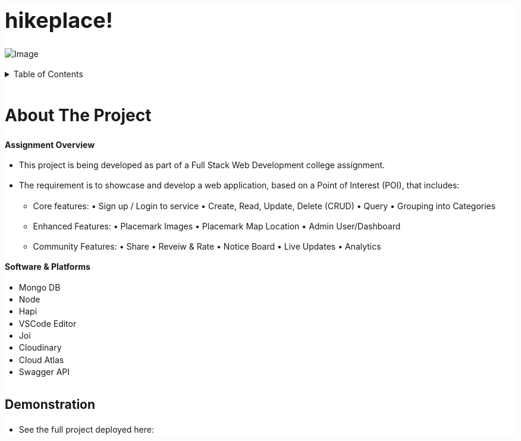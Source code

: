 <p align="center">
<h1 style="font-size: 36px; margin-bottom: 20px;">hikeplace!</h1>
<img src="/images/readme-cover.png" alt="Image" width="75%"/>
</p>



<details><summary>Table of Contents</summary></details>


# About The Project

**Assignment Overview**
* This project is being developed as part of a Full Stack Web Development college assignment.
* The requirement is to showcase and develop a web application, based on a Point of Interest (POI), that includes:

    - Core features:
      • Sign up / Login to service
      • Create, Read, Update, Delete (CRUD)
      • Query
      • Grouping into Categories

    - Enhanced Features:
      • Placemark Images
      • Placemark Map Location
      • Admin User/Dashboard

    - Community Features:
      • Share
      • Reveiw & Rate
      • Notice Board
      • Live Updates
      • Analytics


**Software & Platforms**
* Mongo DB
* Node
* Hapi
* VSCode Editor 
* Joi
* Cloudinary
* Cloud Atlas
* Swagger API

<p align="center">

</p>



## Demonstration

* See the full project deployed here:
